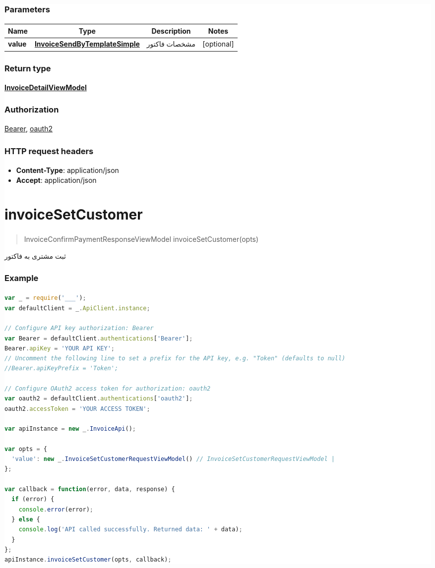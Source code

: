 ### Parameters

Name | Type | Description  | Notes
------------- | ------------- | ------------- | -------------
 **value** | [**InvoiceSendByTemplateSimple**](InvoiceSendByTemplateSimple.md)| مشخصات فاکتور | [optional] 

### Return type

[**InvoiceDetailViewModel**](InvoiceDetailViewModel.md)

### Authorization

[Bearer](../README.md#Bearer), [oauth2](../README.md#oauth2)

### HTTP request headers

 - **Content-Type**: application/json
 - **Accept**: application/json

<a name="invoiceSetCustomer"></a>
# **invoiceSetCustomer**
> InvoiceConfirmPaymentResponseViewModel invoiceSetCustomer(opts)

ثبت مشتری به فاکتور

### Example
```javascript
var _ = require('___');
var defaultClient = _.ApiClient.instance;

// Configure API key authorization: Bearer
var Bearer = defaultClient.authentications['Bearer'];
Bearer.apiKey = 'YOUR API KEY';
// Uncomment the following line to set a prefix for the API key, e.g. "Token" (defaults to null)
//Bearer.apiKeyPrefix = 'Token';

// Configure OAuth2 access token for authorization: oauth2
var oauth2 = defaultClient.authentications['oauth2'];
oauth2.accessToken = 'YOUR ACCESS TOKEN';

var apiInstance = new _.InvoiceApi();

var opts = { 
  'value': new _.InvoiceSetCustomerRequestViewModel() // InvoiceSetCustomerRequestViewModel | 
};

var callback = function(error, data, response) {
  if (error) {
    console.error(error);
  } else {
    console.log('API called successfully. Returned data: ' + data);
  }
};
apiInstance.invoiceSetCustomer(opts, callback);
```
